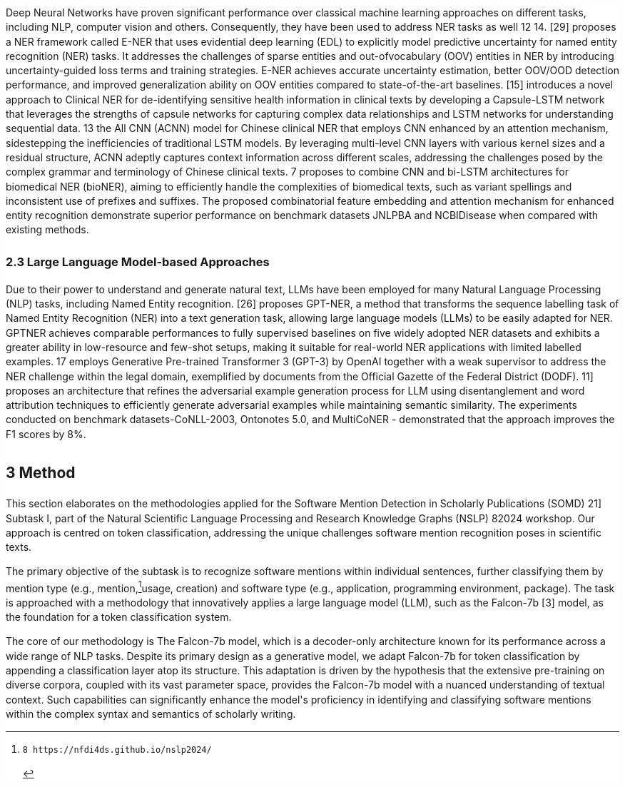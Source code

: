 Deep Neural Networks have proven significant performance over classical machine learning approaches on different tasks, including NLP, computer vision and others. Consequently, they have been used to address NER tasks as well 12 14. [29] proposes a NER framework called E-NER that uses evidential deep learning (EDL) to explicitly model predictive uncertainty for named entity recognition (NER) tasks. It addresses the challenges of sparse entities and out-ofvocabulary (OOV) entities in NER by introducing uncertainty-guided loss terms and training strategies. E-NER achieves accurate uncertainty estimation, better OOV/OOD detection performance, and improved generalization ability on OOV entities compared to state-of-the-art baselines. [15] introduces a novel approach to Clinical NER for de-identifying sensitive health information in clinical texts by developing a Capsule-LSTM network that leverages the strengths of capsule
networks for capturing complex data relationships and LSTM networks for understanding sequential data. 13 the All CNN (ACNN) model for Chinese clinical NER that employs CNN enhanced by an attention mechanism, sidestepping the inefficiencies of traditional LSTM models. By leveraging multi-level CNN layers with various kernel sizes and a residual structure, ACNN adeptly captures context information across different scales, addressing the challenges posed by the complex grammar and terminology of Chinese clinical texts. 7 proposes to combine CNN and bi-LSTM architectures for biomedical NER (bioNER), aiming to efficiently handle the complexities of biomedical texts, such as variant spellings and inconsistent use of prefixes and suffixes. The proposed combinatorial feature embedding and attention mechanism for enhanced entity recognition demonstrate superior performance on benchmark datasets JNLPBA and NCBIDisease when compared with existing methods.

### 2.3 Large Language Model-based Approaches

Due to their power to understand and generate natural text, LLMs have been employed for many Natural Language Processing (NLP) tasks, including Named Entity recognition. [26] proposes GPT-NER, a method that transforms the sequence labelling task of Named Entity Recognition (NER) into a text generation task, allowing large language models (LLMs) to be easily adapted for NER. GPTNER achieves comparable performances to fully supervised baselines on five widely adopted NER datasets and exhibits a greater ability in low-resource and few-shot setups, making it suitable for real-world NER applications with limited labelled examples. 17 employs Generative Pre-trained Transformer 3 (GPT-3) by OpenAI together with a weak supervisor to address the NER challenge within the legal domain, exemplified by documents from the Official Gazette of the Federal District (DODF). 11] proposes an architecture that refines the adversarial example generation process for LLM using disentanglement and word attribution techniques to efficiently generate adversarial examples while maintaining semantic similarity. The experiments conducted on benchmark datasets-CoNLL-2003, Ontonotes 5.0, and MultiCoNER - demonstrated that the approach improves the F1 scores by $8 \%$.

## 3 Method

This section elaborates on the methodologies applied for the Software Mention Detection in Scholarly Publications (SOMD) 21] Subtask I, part of the Natural Scientific Language Processing and Research Knowledge Graphs (NSLP) 82024 workshop. Our approach is centred on token classification, addressing the unique challenges software mention recognition poses in scientific texts.

The primary objective of the subtask is to recognize software mentions within individual sentences, further classifying them by mention type (e.g., mention,[^1]usage, creation) and software type (e.g., application, programming environment, package). The task is approached with a methodology that innovatively applies a large language model (LLM), such as the Falcon-7b [3] model, as the foundation for a token classification system.

The core of our methodology is The Falcon-7b model, which is a decoder-only architecture known for its performance across a wide range of NLP tasks. Despite its primary design as a generative model, we adapt Falcon-7b for token classification by appending a classification layer atop its structure. This adaptation is driven by the hypothesis that the extensive pre-training on diverse corpora, coupled with its vast parameter space, provides the Falcon-7b model with a nuanced understanding of textual context. Such capabilities can significantly enhance the model's proficiency in identifying and classifying software mentions within the complex syntax and semantics of scholarly writing.


[^0]:    5 https://eosc-portal.eu/
[^1]:    8 https://nfdi4ds.github.io/nslp2024/
[^2]:    9 https://zenodo.org/doi/10.5281/zenodo. 10993039
